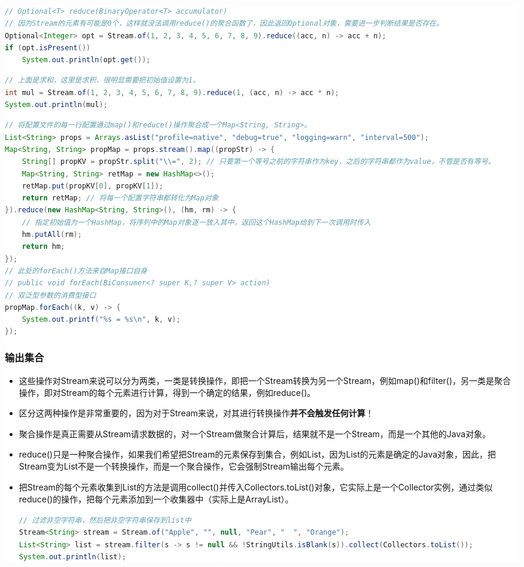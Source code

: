 ```Java
// Optional<T> reduce​(BinaryOperator<T> accumulator)
// 因为Stream的元素有可能是0个，这样就没法调用reduce()的聚合函数了，因此返回Optional对象，需要进一步判断结果是否存在。
Optional<Integer> opt = Stream.of(1, 2, 3, 4, 5, 6, 7, 8, 9).reduce((acc, n) -> acc + n);
if (opt.isPresent())
    System.out.println(opt.get());
```

```Java
// 上面是求和，这里是求积，很明显需要把初始值设置为1。
int mul = Stream.of(1, 2, 3, 4, 5, 6, 7, 8, 9).reduce(1, (acc, n) -> acc * n);
System.out.println(mul);
```

```Java
// 将配置文件的每一行配置通过map()和reduce()操作聚合成一个Map<String, String>。
List<String> props = Arrays.asList("profile=native", "debug=true", "logging=warn", "interval=500");
Map<String, String> propMap = props.stream().map((propStr) -> {
    String[] propKV = propStr.split("\\=", 2); // 只要第一个等号之前的字符串作为key，之后的字符串都作为value，不管是否有等号。
    Map<String, String> retMap = new HashMap<>();
    retMap.put(propKV[0], propKV[1]);
    return retMap; // 将每一个配置字符串都转化为Map对象
}).reduce(new HashMap<String, String>(), (hm, rm) -> {
    // 指定初始值为一个HashMap，将序列中的Map对象逐一放入其中，返回这个HashMap给到下一次调用时传入
    hm.putAll(rm);
    return hm;
});
// 此处的forEach()方法来自Map接口自身
// public void forEach​(BiConsumer<? super K,? super V> action)
// 双泛型参数的消费型接口
propMap.forEach((k, v) -> {
    System.out.printf("%s = %s\n", k, v);
});
```

### 输出集合

- 这些操作对Stream来说可以分为两类，一类是转换操作，即把一个Stream转换为另一个Stream，例如map()和filter()，另一类是聚合操作，即对Stream的每个元素进行计算，得到一个确定的结果，例如reduce()。
- 区分这两种操作是非常重要的，因为对于Stream来说，对其进行转换操作**并不会触发任何计算**！
- 聚合操作是真正需要从Stream请求数据的，对一个Stream做聚合计算后，结果就不是一个Stream，而是一个其他的Java对象。
- reduce()只是一种聚合操作，如果我们希望把Stream的元素保存到集合，例如List，因为List的元素是确定的Java对象，因此，把Stream变为List不是一个转换操作，而是一个聚合操作，它会强制Stream输出每个元素。
- 把Stream的每个元素收集到List的方法是调用collect()并传入Collectors.toList()对象，它实际上是一个Collector实例，通过类似reduce()的操作，把每个元素添加到一个收集器中（实际上是ArrayList）。

    ```Java
    // 过滤非空字符串，然后把非空字符串保存到list中
    Stream<String> stream = Stream.of("Apple", "", null, "Pear", "  ", "Orange");
    List<String> list = stream.filter(s -> s != null && !StringUtils.isBlank(s)).collect(Collectors.toList());
    System.out.println(list);
    ```
